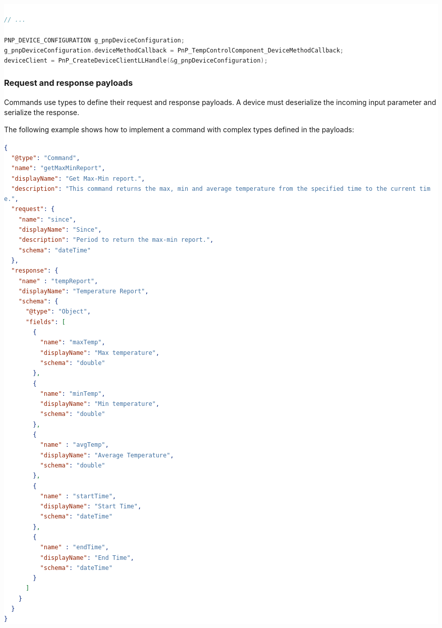 ```c

// ...

PNP_DEVICE_CONFIGURATION g_pnpDeviceConfiguration;
g_pnpDeviceConfiguration.deviceMethodCallback = PnP_TempControlComponent_DeviceMethodCallback;
deviceClient = PnP_CreateDeviceClientLLHandle(&g_pnpDeviceConfiguration);
```

### Request and response payloads

Commands use types to define their request and response payloads. A device must deserialize the incoming input parameter and serialize the response.

The following example shows how to implement a command with complex types defined in the payloads:

```json
{
  "@type": "Command",
  "name": "getMaxMinReport",
  "displayName": "Get Max-Min report.",
  "description": "This command returns the max, min and average temperature from the specified time to the current time.",
  "request": {
    "name": "since",
    "displayName": "Since",
    "description": "Period to return the max-min report.",
    "schema": "dateTime"
  },
  "response": {
    "name" : "tempReport",
    "displayName": "Temperature Report",
    "schema": {
      "@type": "Object",
      "fields": [
        {
          "name": "maxTemp",
          "displayName": "Max temperature",
          "schema": "double"
        },
        {
          "name": "minTemp",
          "displayName": "Min temperature",
          "schema": "double"
        },
        {
          "name" : "avgTemp",
          "displayName": "Average Temperature",
          "schema": "double"
        },
        {
          "name" : "startTime",
          "displayName": "Start Time",
          "schema": "dateTime"
        },
        {
          "name" : "endTime",
          "displayName": "End Time",
          "schema": "dateTime"
        }
      ]
    }
  }
}
```
